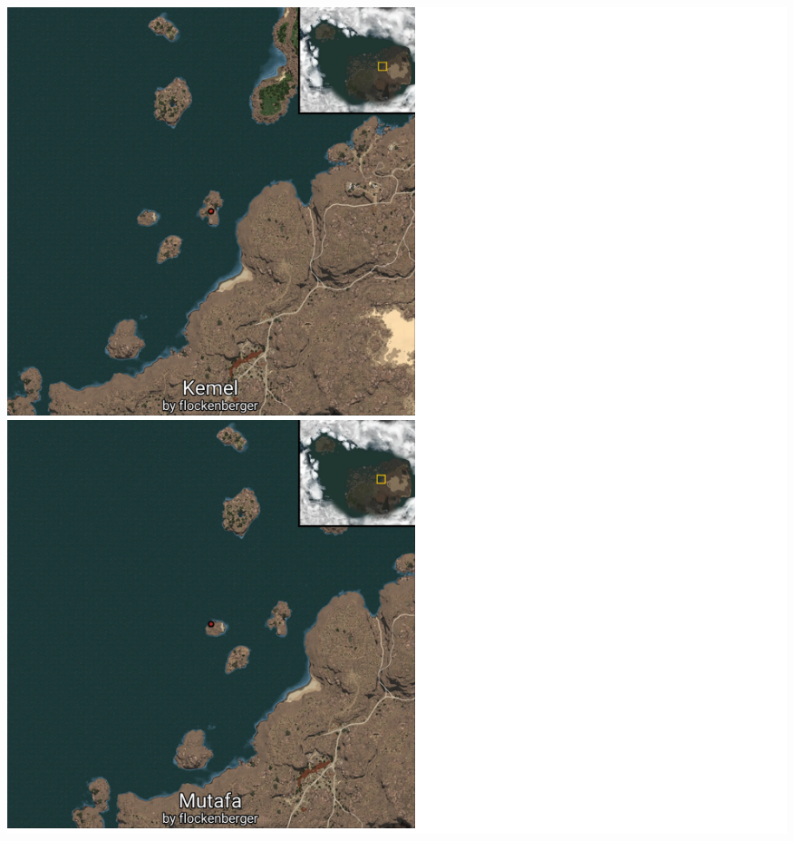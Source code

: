 <img src="./Node Managers (Seas of Valencia)_Kemel_Preview.webp" width="450"/> <img src="./Node Managers (Seas of Valencia)_Mutafa_Preview.webp" width="450"/>